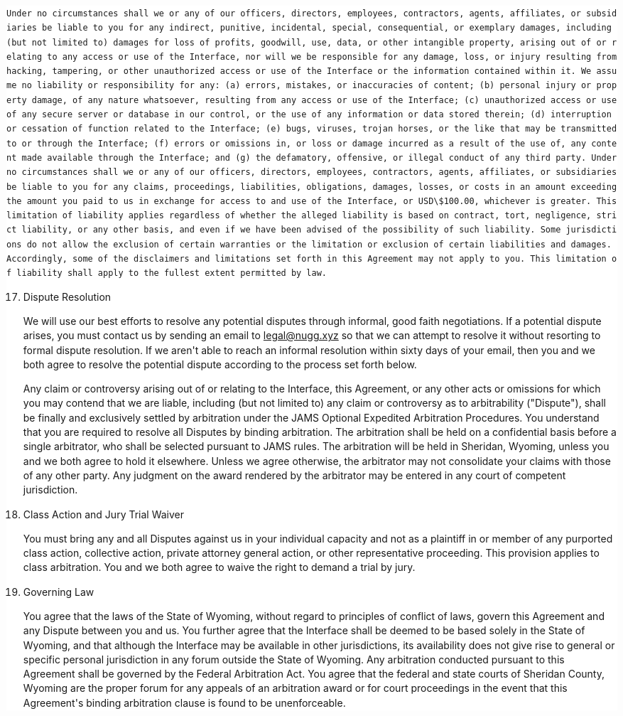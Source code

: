     Under no circumstances shall we or any of our officers, directors, employees, contractors, agents, affiliates, or subsidiaries be liable to you for any indirect, punitive, incidental, special, consequential, or exemplary damages, including (but not limited to) damages for loss of profits, goodwill, use, data, or other intangible property, arising out of or relating to any access or use of the Interface, nor will we be responsible for any damage, loss, or injury resulting from hacking, tampering, or other unauthorized access or use of the Interface or the information contained within it. We assume no liability or responsibility for any: (a) errors, mistakes, or inaccuracies of content; (b) personal injury or property damage, of any nature whatsoever, resulting from any access or use of the Interface; (c) unauthorized access or use of any secure server or database in our control, or the use of any information or data stored therein; (d) interruption or cessation of function related to the Interface; (e) bugs, viruses, trojan horses, or the like that may be transmitted to or through the Interface; (f) errors or omissions in, or loss or damage incurred as a result of the use of, any content made available through the Interface; and (g) the defamatory, offensive, or illegal conduct of any third party. Under no circumstances shall we or any of our officers, directors, employees, contractors, agents, affiliates, or subsidiaries be liable to you for any claims, proceedings, liabilities, obligations, damages, losses, or costs in an amount exceeding the amount you paid to us in exchange for access to and use of the Interface, or USD\$100.00, whichever is greater. This limitation of liability applies regardless of whether the alleged liability is based on contract, tort, negligence, strict liability, or any other basis, and even if we have been advised of the possibility of such liability. Some jurisdictions do not allow the exclusion of certain warranties or the limitation or exclusion of certain liabilities and damages. Accordingly, some of the disclaimers and limitations set forth in this Agreement may not apply to you. This limitation of liability shall apply to the fullest extent permitted by law.

17. Dispute Resolution

    We will use our best efforts to resolve any potential disputes through informal, good faith negotiations. If a potential dispute arises, you must contact us by sending an email to legal@nugg.xyz so that we can attempt to resolve it without resorting to formal dispute resolution. If we aren&#39;t able to reach an informal resolution within sixty days of your email, then you and we both agree to resolve the potential dispute according to the process set forth below.

    Any claim or controversy arising out of or relating to the Interface, this Agreement, or any other acts or omissions for which you may contend that we are liable, including (but not limited to) any claim or controversy as to arbitrability (&quot;Dispute&quot;), shall be finally and exclusively settled by arbitration under the JAMS Optional Expedited Arbitration Procedures. You understand that you are required to resolve all Disputes by binding arbitration. The arbitration shall be held on a confidential basis before a single arbitrator, who shall be selected pursuant to JAMS rules. The arbitration will be held in Sheridan, Wyoming, unless you and we both agree to hold it elsewhere. Unless we agree otherwise, the arbitrator may not consolidate your claims with those of any other party. Any judgment on the award rendered by the arbitrator may be entered in any court of competent jurisdiction.

18. Class Action and Jury Trial Waiver

    You must bring any and all Disputes against us in your individual capacity and not as a plaintiff in or member of any purported class action, collective action, private attorney general action, or other representative proceeding. This provision applies to class arbitration. You and we both agree to waive the right to demand a trial by jury.

19. Governing Law

    You agree that the laws of the State of Wyoming, without regard to principles of conflict of laws, govern this Agreement and any Dispute between you and us. You further agree that the Interface shall be deemed to be based solely in the State of Wyoming, and that although the Interface may be available in other jurisdictions, its availability does not give rise to general or specific personal jurisdiction in any forum outside the State of Wyoming. Any arbitration conducted pursuant to this Agreement shall be governed by the Federal Arbitration Act. You agree that the federal and state courts of Sheridan County, Wyoming are the proper forum for any appeals of an arbitration award or for court proceedings in the event that this Agreement&#39;s binding arbitration clause is found to be unenforceable.
